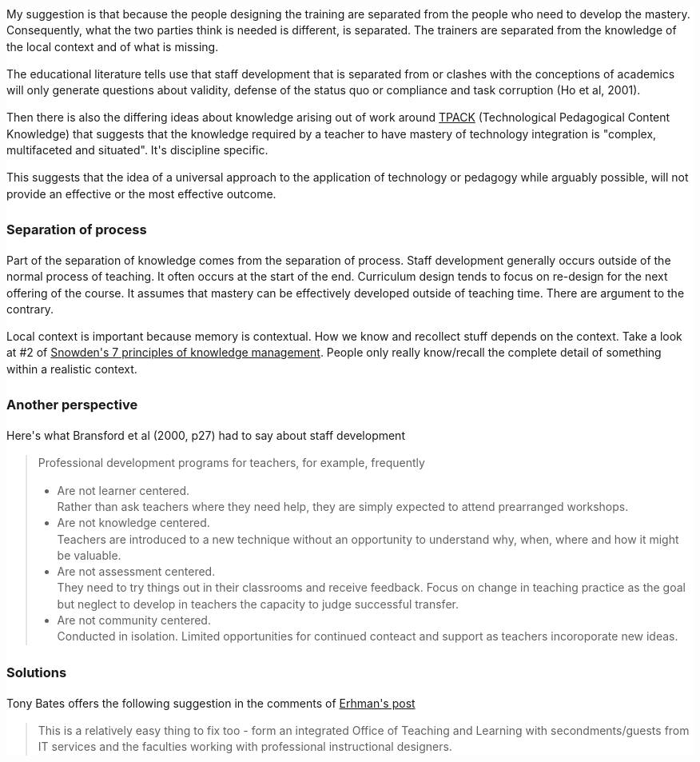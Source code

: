 My suggestion is that because the people designing the training are separated from the people who need to develop the mastery. Consequently, what the two parties think is needed is different, is separated. The trainers are separated from the knowledge of the local context and of what is missing.

The educational literature tells use that staff development that is separated from or clashes with the conceptions of academics will only generate questions about validity, defense of the status quo or compliance and task corruption (Ho et al, 2001).

Then there is also the differing ideas about knowledge arising out of work around [TPACK](http://www.tpack.org/) (Technological Pedagogical Content Knowledge) that suggests that the knowledge required by a teacher to have mastery of technology integration is "complex, multifaceted and situated". It's discipline specific.

This suggests that the idea of a universal approach to the application of technology or pedagogy while arguably possible, will not provide an effective or the most effective outcome.

### Separation of process

Part of the separation of knowledge comes from the separation of process. Staff development generally occurs outside of the normal process of teaching. It often occurs at the start of the end. Curriculum design tends to focus on re-design for the next offering of the course. It assumes that mastery can be effectively developed outside of teaching time. There are argument to the contrary.

Local context is important because memory is contextual. How we know and recollect stuff depends on the context. Take a look at #2 of [Snowden's 7 principles of knowledge management](http://www.cognitive-edge.com/blogs/dave/2008/10/rendering_knowledge.php). People only really know/recall the complete detail of something within a realistic context.

### Another perspective

Here's what Bransford et al (2000, p27) had to say about staff development

> Professional development programs for teachers, for example, frequently
> 
> - Are not learner centered.  
>     Rather than ask teachers where they need help, they are simply expected to attend prearranged workshops.
> - Are not knowledge centered.  
>     Teachers are introduced to a new technique without an opportunity to understand why, when, where and how it might be valuable.
> - Are not assessment centered.  
>     They need to try things out in their classrooms and receive feedback. Focus on change in teaching practice as the goal but neglect to develop in teachers the capacity to judge successful transfer.
> - Are not community centered.  
>     Conducted in isolation. Limited opportunities for continued conteact and support as teachers incoroporate new ideas.

### Solutions

Tony Bates offers the following suggestion in the comments of [Erhman's post](http://tlt-swg.blogspot.com/2009/09/7-what-i-once-believed-train-faculty.html)

> This is a relatively easy thing to fix too - form an integrated Office of Teaching and Learning with secondments/guests from IT services and the faculties working with professional instructional designers.
